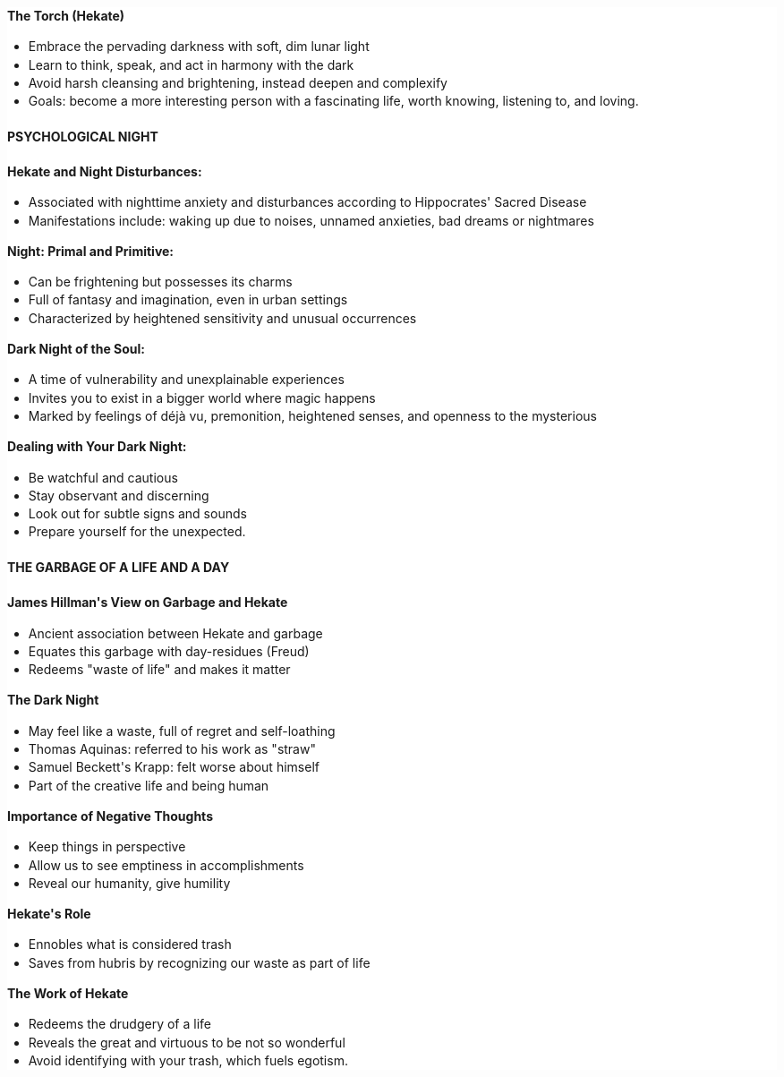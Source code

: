 **The Torch (Hekate)**
- Embrace the pervading darkness with soft, dim lunar light
- Learn to think, speak, and act in harmony with the dark
- Avoid harsh cleansing and brightening, instead deepen and complexify
- Goals: become a more interesting person with a fascinating life, worth knowing, listening to, and loving.

#### PSYCHOLOGICAL NIGHT

**Hekate and Night Disturbances:**
- Associated with nighttime anxiety and disturbances according to Hippocrates' Sacred Disease
- Manifestations include: waking up due to noises, unnamed anxieties, bad dreams or nightmares

**Night: Primal and Primitive:**
- Can be frightening but possesses its charms
- Full of fantasy and imagination, even in urban settings
- Characterized by heightened sensitivity and unusual occurrences

**Dark Night of the Soul:**
- A time of vulnerability and unexplainable experiences
- Invites you to exist in a bigger world where magic happens
- Marked by feelings of déjà vu, premonition, heightened senses, and openness to the mysterious

**Dealing with Your Dark Night:**
- Be watchful and cautious
- Stay observant and discerning
- Look out for subtle signs and sounds
- Prepare yourself for the unexpected.

#### THE GARBAGE OF A LIFE AND A DAY

**James Hillman's View on Garbage and Hekate**
- Ancient association between Hekate and garbage
- Equates this garbage with day-residues (Freud)
- Redeems "waste of life" and makes it matter

**The Dark Night**
- May feel like a waste, full of regret and self-loathing
- Thomas Aquinas: referred to his work as "straw"
- Samuel Beckett's Krapp: felt worse about himself
- Part of the creative life and being human

**Importance of Negative Thoughts**
- Keep things in perspective
- Allow us to see emptiness in accomplishments
- Reveal our humanity, give humility

**Hekate's Role**
- Ennobles what is considered trash
- Saves from hubris by recognizing our waste as part of life

**The Work of Hekate**
- Redeems the drudgery of a life
- Reveals the great and virtuous to be not so wonderful
- Avoid identifying with your trash, which fuels egotism.
